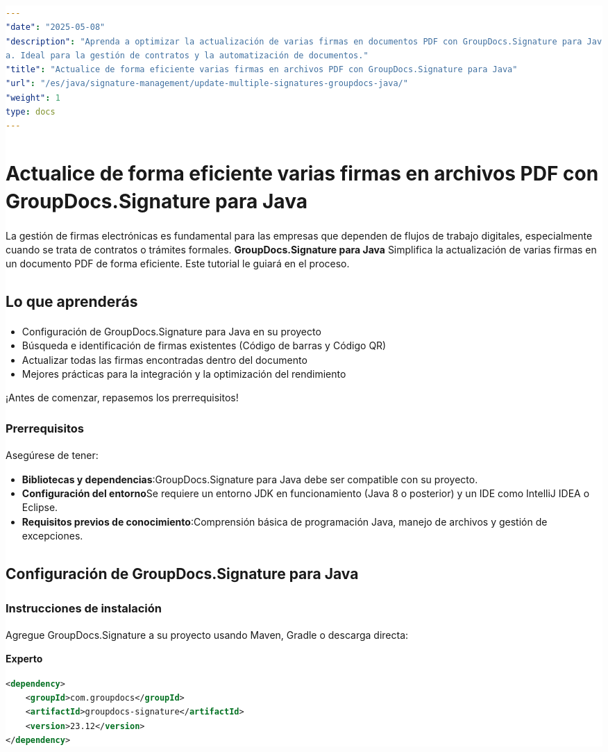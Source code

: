 ```yaml
---
"date": "2025-05-08"
"description": "Aprenda a optimizar la actualización de varias firmas en documentos PDF con GroupDocs.Signature para Java. Ideal para la gestión de contratos y la automatización de documentos."
"title": "Actualice de forma eficiente varias firmas en archivos PDF con GroupDocs.Signature para Java"
"url": "/es/java/signature-management/update-multiple-signatures-groupdocs-java/"
"weight": 1
type: docs
---
```

# Actualice de forma eficiente varias firmas en archivos PDF con GroupDocs.Signature para Java

La gestión de firmas electrónicas es fundamental para las empresas que dependen de flujos de trabajo digitales, especialmente cuando se trata de contratos o trámites formales. **GroupDocs.Signature para Java** Simplifica la actualización de varias firmas en un documento PDF de forma eficiente. Este tutorial le guiará en el proceso.

## Lo que aprenderás
- Configuración de GroupDocs.Signature para Java en su proyecto
- Búsqueda e identificación de firmas existentes (Código de barras y Código QR)
- Actualizar todas las firmas encontradas dentro del documento
- Mejores prácticas para la integración y la optimización del rendimiento

¡Antes de comenzar, repasemos los prerrequisitos!

### Prerrequisitos
Asegúrese de tener:
- **Bibliotecas y dependencias**:GroupDocs.Signature para Java debe ser compatible con su proyecto.
- **Configuración del entorno**Se requiere un entorno JDK en funcionamiento (Java 8 o posterior) y un IDE como IntelliJ IDEA o Eclipse.
- **Requisitos previos de conocimiento**:Comprensión básica de programación Java, manejo de archivos y gestión de excepciones.

## Configuración de GroupDocs.Signature para Java

### Instrucciones de instalación
Agregue GroupDocs.Signature a su proyecto usando Maven, Gradle o descarga directa:

**Experto**
```xml
<dependency>
    <groupId>com.groupdocs</groupId>
    <artifactId>groupdocs-signature</artifactId>
    <version>23.12</version>
</dependency>
```
